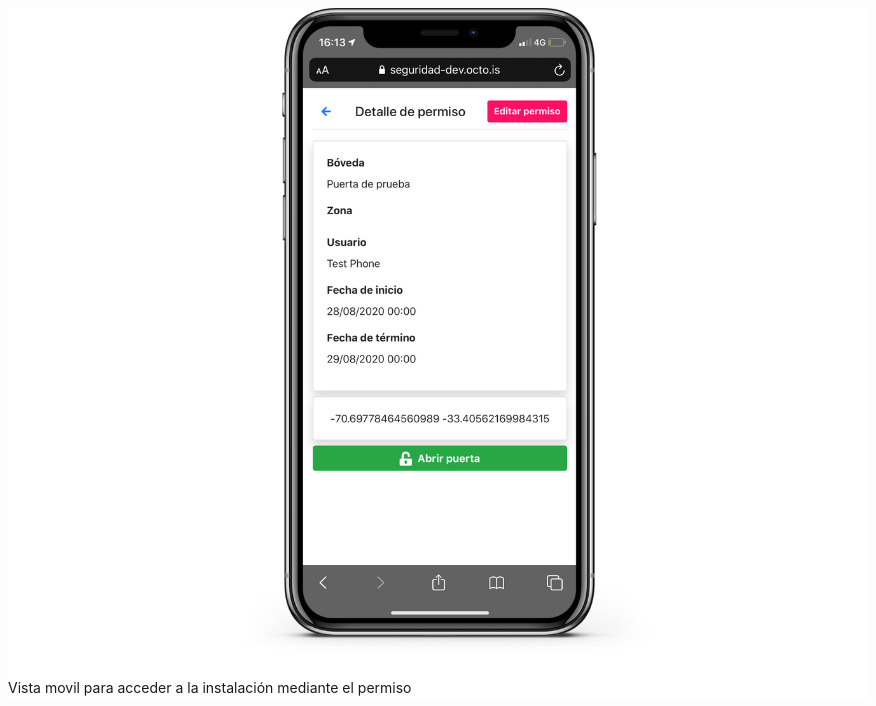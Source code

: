 <p style="text-align:center;"><img src="/images/permiso-aplicacion-movil.png" width="50%" height="auto" center></p><p class="tittle">Vista movil para acceder a la instalación mediante el permiso</p>
